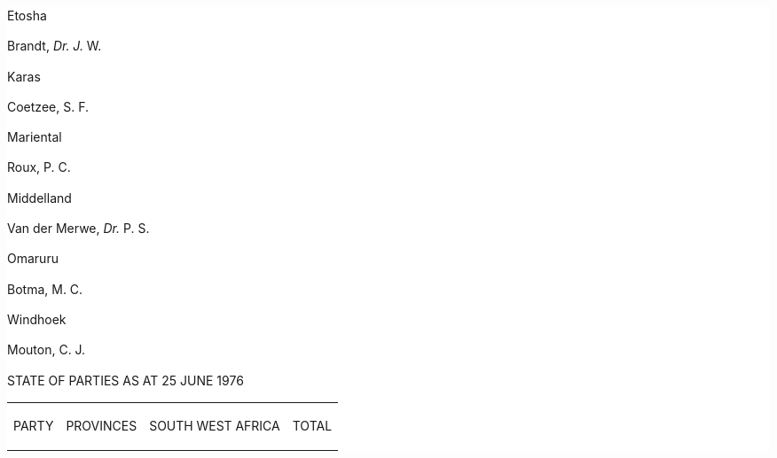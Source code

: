 <td><p>Etosha</p></td>

<td><p>Brandt, <i>Dr. J.</i> W.</p></td>

</tr>

<tr>

<td><p>Karas</p></td>

<td><p>Coetzee, S. F.</p></td>

</tr>

<tr>

<td><p>Mariental</p></td>

<td><p>Roux, P. C.</p></td>

</tr>

<tr>

<td><p>Middelland</p></td>

<td><p>Van der Merwe, <i>Dr.</i> P. S.</p></td>

</tr>

<tr>

<td><p>Omaruru</p></td>

<td><p>Botma, M. C.</p></td>

</tr>

<tr>

<td><p>Windhoek</p></td>

<td><p>Mouton, C. J.</p></td>

</tr>

</table>

<p class="heading">STATE OF PARTIES AS AT 25 JUNE 1976</p>

<table>

<tr>

<td rowspan="2"><p>PARTY</p></td>

<td colspan="4"><p>PROVINCES</p></td>

<td rowspan="2"><p>SOUTH WEST AFRICA</p></td>

<td rowspan="2"><p>TOTAL</p></td>

</tr>

<tr>

